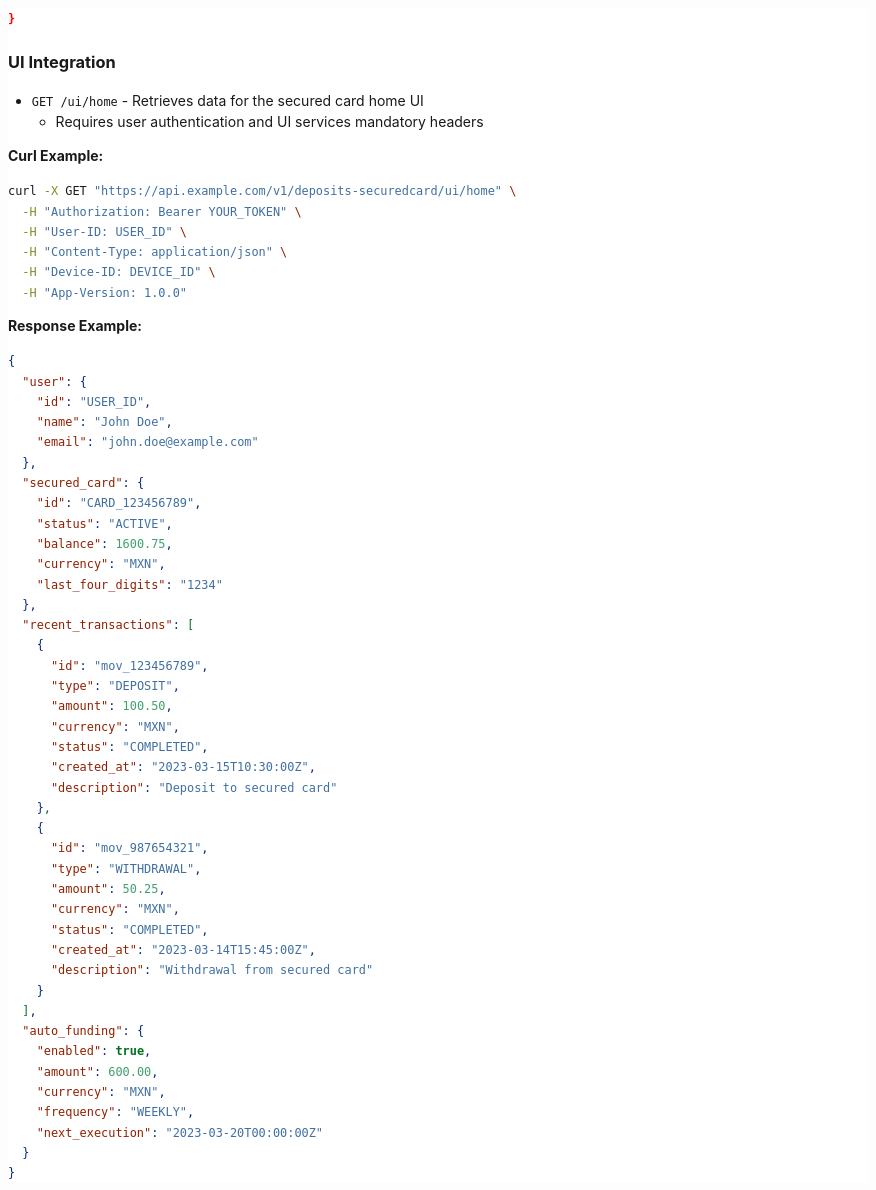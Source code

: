 ```json
}
```

### UI Integration
- `GET /ui/home` - Retrieves data for the secured card home UI
  - Requires user authentication and UI services mandatory headers

**Curl Example:**
```bash
curl -X GET "https://api.example.com/v1/deposits-securedcard/ui/home" \
  -H "Authorization: Bearer YOUR_TOKEN" \
  -H "User-ID: USER_ID" \
  -H "Content-Type: application/json" \
  -H "Device-ID: DEVICE_ID" \
  -H "App-Version: 1.0.0"
```

**Response Example:**
```json
{
  "user": {
    "id": "USER_ID",
    "name": "John Doe",
    "email": "john.doe@example.com"
  },
  "secured_card": {
    "id": "CARD_123456789",
    "status": "ACTIVE",
    "balance": 1600.75,
    "currency": "MXN",
    "last_four_digits": "1234"
  },
  "recent_transactions": [
    {
      "id": "mov_123456789",
      "type": "DEPOSIT",
      "amount": 100.50,
      "currency": "MXN",
      "status": "COMPLETED",
      "created_at": "2023-03-15T10:30:00Z",
      "description": "Deposit to secured card"
    },
    {
      "id": "mov_987654321",
      "type": "WITHDRAWAL",
      "amount": 50.25,
      "currency": "MXN",
      "status": "COMPLETED",
      "created_at": "2023-03-14T15:45:00Z",
      "description": "Withdrawal from secured card"
    }
  ],
  "auto_funding": {
    "enabled": true,
    "amount": 600.00,
    "currency": "MXN",
    "frequency": "WEEKLY",
    "next_execution": "2023-03-20T00:00:00Z"
  }
}
```
